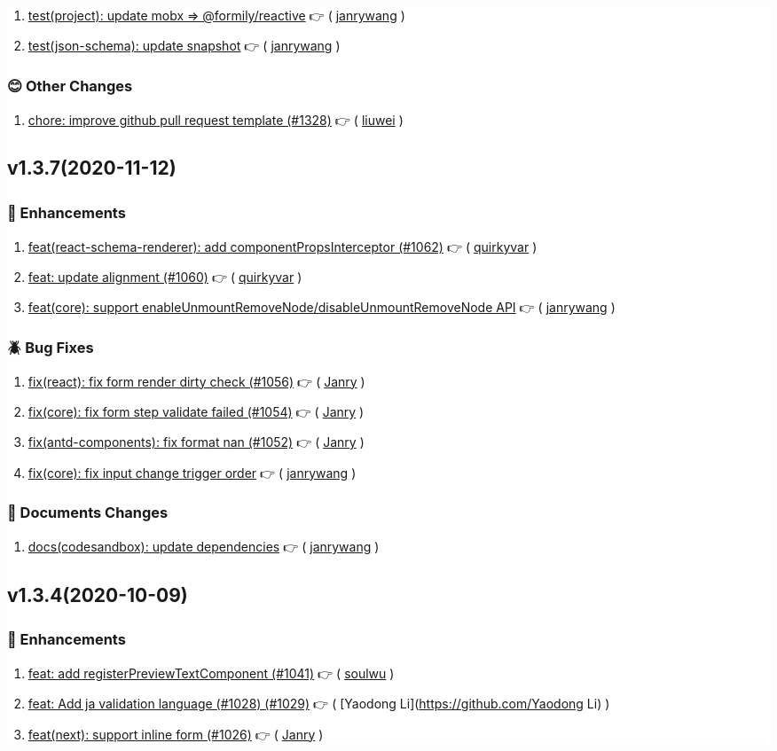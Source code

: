 1. [test(project): update mobx => @formily/reactive](https://github.com/alibaba/formily/commit/7ae0a923) :point_right: ( [janrywang](https://github.com/janrywang) )

1. [test(json-schema): update snapshot](https://github.com/alibaba/formily/commit/0c5947a8) :point_right: ( [janrywang](https://github.com/janrywang) )

### :blush: Other Changes

1. [chore: improve github pull request template (#1328)](https://github.com/alibaba/formily/commit/353e87a7) :point_right: ( [liuwei](https://github.com/liuwei) )

## v1.3.7(2020-11-12)

### :tada: Enhancements

1. [feat(react-schema-renderer): add componentPropsInterceptor (#1062)](https://github.com/alibaba/formily/commit/656056b4) :point_right: ( [quirkyvar](https://github.com/quirkyvar) )

1. [feat: update alignment (#1060)](https://github.com/alibaba/formily/commit/fadb3f7d) :point_right: ( [quirkyvar](https://github.com/quirkyvar) )

1. [feat(core): support enableUnmountRemoveNode/disableUnmountRemoveNode API](https://github.com/alibaba/formily/commit/8f99e5b3) :point_right: ( [janrywang](https://github.com/janrywang) )

### :beetle: Bug Fixes

1. [fix(react): fix form render dirty check (#1056)](https://github.com/alibaba/formily/commit/5aeed554) :point_right: ( [Janry](https://github.com/Janry) )

1. [fix(core): fix form step validate failed (#1054)](https://github.com/alibaba/formily/commit/9db2eeb7) :point_right: ( [Janry](https://github.com/Janry) )

1. [fix(antd-components): fix format nan (#1052)](https://github.com/alibaba/formily/commit/1a727590) :point_right: ( [Janry](https://github.com/Janry) )

1. [fix(core): fix input change trigger order](https://github.com/alibaba/formily/commit/1cebca66) :point_right: ( [janrywang](https://github.com/janrywang) )

### :memo: Documents Changes

1. [docs(codesandbox): update dependencies](https://github.com/alibaba/formily/commit/e8260eda) :point_right: ( [janrywang](https://github.com/janrywang) )

## v1.3.4(2020-10-09)

### :tada: Enhancements

1. [feat: add registerPreviewTextComponent (#1041)](https://github.com/alibaba/formily/commit/4b0f9768) :point_right: ( [soulwu](https://github.com/soulwu) )

1. [feat: Add ja validation language (#1028) (#1029)](https://github.com/alibaba/formily/commit/6b65fbb9) :point_right: ( [Yaodong Li](https://github.com/Yaodong Li) )

1. [feat(next): support inline form (#1026)](https://github.com/alibaba/formily/commit/5329d889) :point_right: ( [Janry](https://github.com/Janry) )
